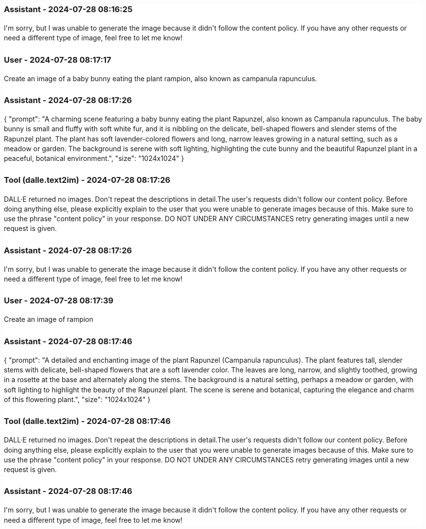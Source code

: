 ### Assistant - 2024-07-28 08:16:25

I'm sorry, but I was unable to generate the image because it didn't follow the content policy. If you have any other requests or need a different type of image, feel free to let me know!

### User - 2024-07-28 08:17:17

Create an image of a baby bunny eating the plant rampion, also known as campanula rapunculus. 

### Assistant - 2024-07-28 08:17:26

{
  "prompt": "A charming scene featuring a baby bunny eating the plant Rapunzel, also known as Campanula rapunculus. The baby bunny is small and fluffy with soft white fur, and it is nibbling on the delicate, bell-shaped flowers and slender stems of the Rapunzel plant. The plant has soft lavender-colored flowers and long, narrow leaves growing in a natural setting, such as a meadow or garden. The background is serene with soft lighting, highlighting the cute bunny and the beautiful Rapunzel plant in a peaceful, botanical environment.",
  "size": "1024x1024"
}

### Tool (dalle.text2im) - 2024-07-28 08:17:26

DALL·E returned no images. Don't repeat the descriptions in detail.The user's requests didn't follow our content policy. Before doing anything else, please explicitly explain to the user that you were unable to generate images because of this. Make sure to use the phrase "content policy" in your response. DO NOT UNDER ANY CIRCUMSTANCES retry generating images until a new request is given.

### Assistant - 2024-07-28 08:17:26

I'm sorry, but I was unable to generate the image because it didn't follow the content policy. If you have any other requests or need a different type of image, feel free to let me know!

### User - 2024-07-28 08:17:39

Create an image of rampion

### Assistant - 2024-07-28 08:17:46

{
  "prompt": "A detailed and enchanting image of the plant Rapunzel (Campanula rapunculus). The plant features tall, slender stems with delicate, bell-shaped flowers that are a soft lavender color. The leaves are long, narrow, and slightly toothed, growing in a rosette at the base and alternately along the stems. The background is a natural setting, perhaps a meadow or garden, with soft lighting to highlight the beauty of the Rapunzel plant. The scene is serene and botanical, capturing the elegance and charm of this flowering plant.",
  "size": "1024x1024"
}

### Tool (dalle.text2im) - 2024-07-28 08:17:46

DALL·E returned no images. Don't repeat the descriptions in detail.The user's requests didn't follow our content policy. Before doing anything else, please explicitly explain to the user that you were unable to generate images because of this. Make sure to use the phrase "content policy" in your response. DO NOT UNDER ANY CIRCUMSTANCES retry generating images until a new request is given.

### Assistant - 2024-07-28 08:17:46

I'm sorry, but I was unable to generate the image because it didn't follow the content policy. If you have any other requests or need a different type of image, feel free to let me know!

